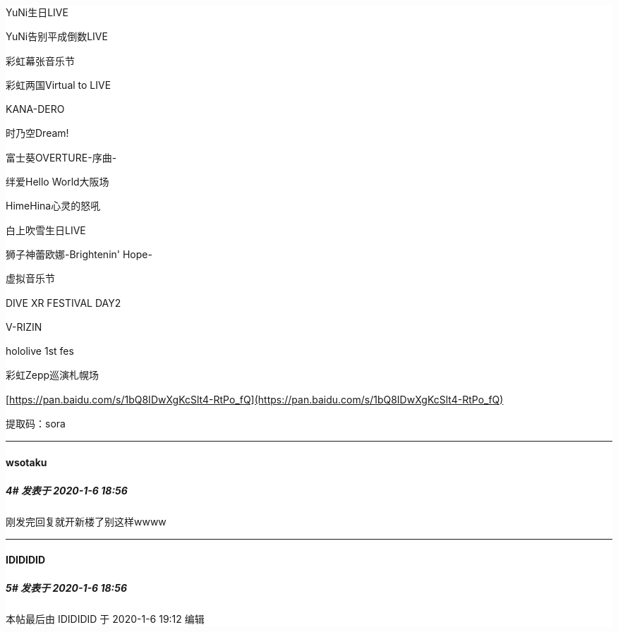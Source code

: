 YuNi生日LIVE

YuNi告别平成倒数LIVE

彩虹幕张音乐节

彩虹两国Virtual to LIVE

KANA-DERO

时乃空Dream!

富士葵OVERTURE-序曲-

绊爱Hello World大阪场

HimeHina心灵的怒吼

白上吹雪生日LIVE

狮子神蕾欧娜-Brightenin' Hope-

虚拟音乐节

DIVE XR FESTIVAL DAY2

V-RIZIN

hololive 1st fes

彩虹Zepp巡演札幌场

[https://pan.baidu.com/s/1bQ8IDwXgKcSlt4-RtPo_fQ](https://pan.baidu.com/s/1bQ8IDwXgKcSlt4-RtPo_fQ)

提取码：sora










-----

####  wsotaku  
##### 4#       发表于 2020-1-6 18:56




刚发完回复就开新楼了别这样wwww







-----

####  IDIDIDID  
##### 5#       发表于 2020-1-6 18:56



 本帖最后由 IDIDIDID 于 2020-1-6 19:12 编辑 
